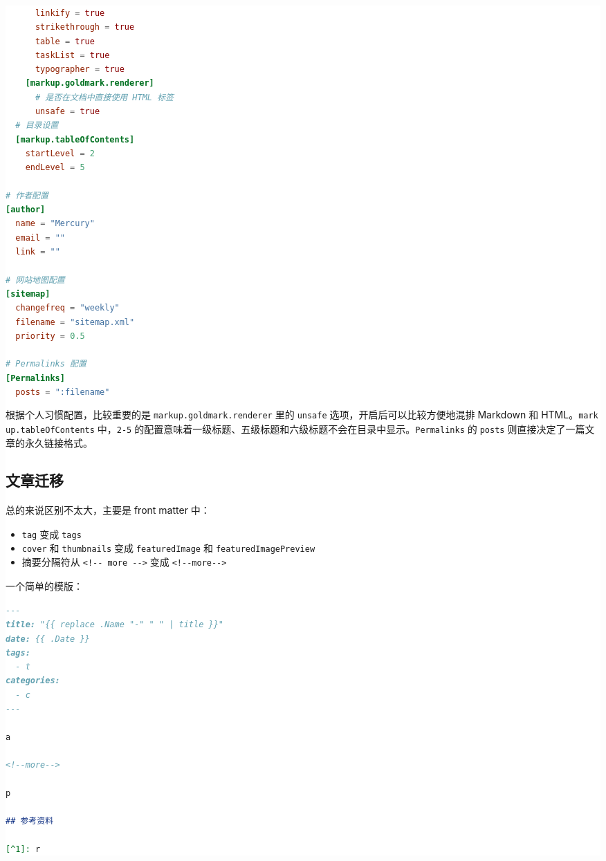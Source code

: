 ```toml
      linkify = true
      strikethrough = true
      table = true
      taskList = true
      typographer = true
    [markup.goldmark.renderer]
      # 是否在文档中直接使用 HTML 标签
      unsafe = true
  # 目录设置
  [markup.tableOfContents]
    startLevel = 2
    endLevel = 5

# 作者配置
[author]
  name = "Mercury"
  email = ""
  link = ""

# 网站地图配置
[sitemap]
  changefreq = "weekly"
  filename = "sitemap.xml"
  priority = 0.5

# Permalinks 配置
[Permalinks]
  posts = ":filename"
```

根据个人习惯配置，比较重要的是 `markup.goldmark.renderer` 里的 `unsafe` 选项，开启后可以比较方便地混排 Markdown 和 HTML。`markup.tableOfContents` 中，`2-5` 的配置意味着一级标题、五级标题和六级标题不会在目录中显示。`Permalinks` 的 `posts` 则直接决定了一篇文章的永久链接格式。

## 文章迁移

总的来说区别不太大，主要是 front matter 中：

- `tag` 变成 `tags`
- `cover` 和 `thumbnails` 变成 `featuredImage` 和 `featuredImagePreview`
- 摘要分隔符从 `<!-- more -->` 变成 `<!--more-->`

一个简单的模版：

```markdown
---
title: "{{ replace .Name "-" " " | title }}"
date: {{ .Date }}
tags:
  - t
categories:
  - c
---

a

<!--more-->

p

## 参考资料

[^1]: r
```


[^1]: [Hugo 文档](https://gohugo.io/documentation/)
[^2]: [LoveIt 主题文档](https://hugoloveit.com/zh-cn/posts/)
[^3]: [Hugo 系列(3.0) - LoveIt 主题美化与博客功能增强 · 第一章](https://lewky.cn/posts/hugo-3.html)
[^4]: [Favicon Generator](https://realfavicongenerator.net/)
[^5]: [atomic-algolia](https://github.com/chrisdmacrae/atomic-algolia)
[^6]: [Supported Functions - KaTeX](https://katex.org/docs/supported.html)
[^7]: [Hugo/Katex failed to render multi-line Latex](https://github.com/dillonzq/LoveIt/issues/402)
[^8]: [常用数学公式排版 KaTex 语法总结](https://kissingfire123.github.io/2022/02/18_%E6%95%B0%E5%AD%A6%E5%85%AC%E5%BC%8Fkatex%E5%B8%B8%E7%94%A8%E8%AF%AD%E6%B3%95%E6%80%BB%E7%BB%93/)
[^9]: [Hugo 系列(3.2) - LoveIt 主题美化与博客功能增强 · 第三章](https://lewky.cn/posts/hugo-3.2.html/)
[^10]: [Hugo 系列(4) - 从 Hexo 迁移至 Hugo 以及使用 LoveIt 主题的踩坑记录](https://lewky.cn/posts/hugo-4.html/)